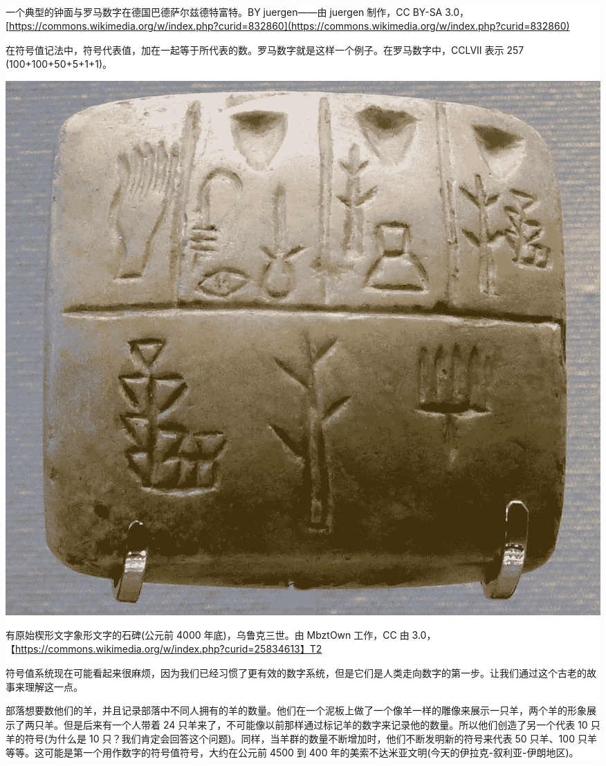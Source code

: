 一个典型的钟面与罗马数字在德国巴德萨尔兹德特富特。BY juergen——由 juergen 制作，CC BY-SA 3.0，[https://commons.wikimedia.org/w/index.php?curid=832860](https://commons.wikimedia.org/w/index.php?curid=832860)

在符号值记法中，符号代表值，加在一起等于所代表的数。罗马数字就是这样一个例子。在罗马数字中，CCLVII 表示 257 (100+100+50+5+1+1)。

![](img/45efab99f30f709124fb78f39e7ae886.png)

有原始楔形文字象形文字的石碑(公元前 4000 年底)，乌鲁克三世。由 MbztOwn 工作，CC 由 3.0，【https://commons.wikimedia.org/w/index.php?curid=25834613】T2

符号值系统现在可能看起来很麻烦，因为我们已经习惯了更有效的数字系统，但是它们是人类走向数字的第一步。让我们通过这个古老的故事来理解这一点。

部落想要数他们的羊，并且记录部落中不同人拥有的羊的数量。他们在一个泥板上做了一个像羊一样的雕像来展示一只羊，两个羊的形象展示了两只羊。但是后来有一个人带着 24 只羊来了，不可能像以前那样通过标记羊的数字来记录他的数量。所以他们创造了另一个代表 10 只羊的符号(为什么是 10 只？我们肯定会回答这个问题)。同样，当羊群的数量不断增加时，他们不断发明新的符号来代表 50 只羊、100 只羊等等。这可能是第一个用作数字的符号值符号，大约在公元前 4500 到 400 年的美索不达米亚文明(今天的伊拉克-叙利亚-伊朗地区)。
